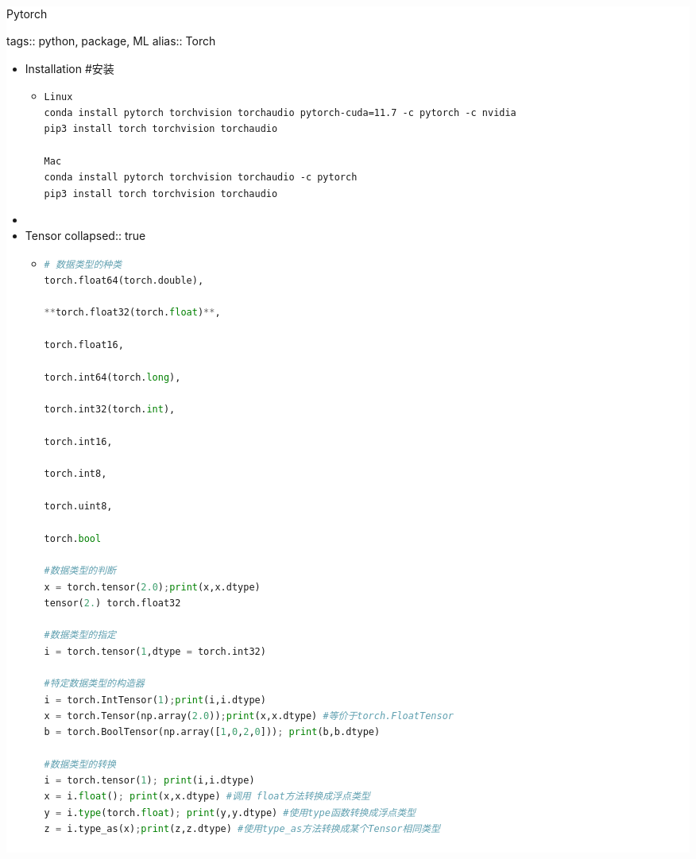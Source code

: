 Pytorch

tags::  python, package, ML
alias:: Torch

- Installation #安装
	- ```
	  Linux
	  conda install pytorch torchvision torchaudio pytorch-cuda=11.7 -c pytorch -c nvidia
	  pip3 install torch torchvision torchaudio
	  
	  Mac
	  conda install pytorch torchvision torchaudio -c pytorch
	  pip3 install torch torchvision torchaudio
	  ```
-
- Tensor
  collapsed:: true
	- ```python
	  # 数据类型的种类
	  torch.float64(torch.double), 
	  
	  **torch.float32(torch.float)**, 
	  
	  torch.float16, 
	  
	  torch.int64(torch.long), 
	  
	  torch.int32(torch.int), 
	  
	  torch.int16, 
	  
	  torch.int8, 
	  
	  torch.uint8, 
	  
	  torch.bool
	  
	  #数据类型的判断
	  x = torch.tensor(2.0);print(x,x.dtype)
	  tensor(2.) torch.float32
	  
	  #数据类型的指定
	  i = torch.tensor(1,dtype = torch.int32)
	  
	  #特定数据类型的构造器
	  i = torch.IntTensor(1);print(i,i.dtype)
	  x = torch.Tensor(np.array(2.0));print(x,x.dtype) #等价于torch.FloatTensor
	  b = torch.BoolTensor(np.array([1,0,2,0])); print(b,b.dtype)
	  
	  #数据类型的转换
	  i = torch.tensor(1); print(i,i.dtype)
	  x = i.float(); print(x,x.dtype) #调用 float方法转换成浮点类型
	  y = i.type(torch.float); print(y,y.dtype) #使用type函数转换成浮点类型
	  z = i.type_as(x);print(z,z.dtype) #使用type_as方法转换成某个Tensor相同类型
	  
	  